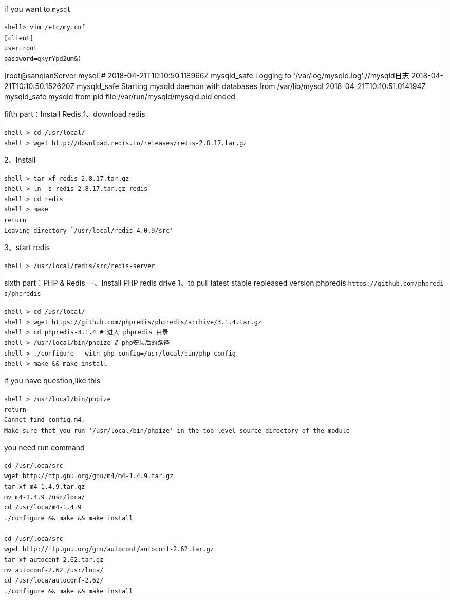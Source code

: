 if you want to ```mysql ``` 
```
shell> vim /etc/my.cnf
[client]
user=root
password=qkyrYpd2um&)
```
[root@sanqianServer mysql]# 2018-04-21T10:10:50.118966Z mysqld_safe Logging to '/var/log/mysqld.log'.//mysqld日志
2018-04-21T10:10:50.152620Z mysqld_safe Starting mysqld daemon with databases from /var/lib/mysql
2018-04-21T10:10:51.014194Z mysqld_safe mysqld from pid file /var/run/mysqld/mysqld.pid ended



fifth part：Install Redis
1、download redis
```
shell > cd /usr/local/
shell > wget http://download.redis.io/releases/redis-2.8.17.tar.gz
```

2、Install
```
shell > tar xf redis-2.8.17.tar.gz
shell > ln -s redis-2.8.17.tar.gz redis
shell > cd redis
shell > make
return 
Leaving directory `/usr/local/redis-4.0.9/src'
```

3、start redis
```
shell > /usr/local/redis/src/redis-server
```

sixth part：PHP & Redis
一、Install  PHP redis drive
1、to pull latest stable repleased version phpredis ```https://github.com/phpredis/phpredis```
```
shell > cd /usr/local/
shell > wget https://github.com/phpredis/phpredis/archive/3.1.4.tar.gz
shell > cd phpredis-3.1.4 # 进入 phpredis 目录
shell > /usr/local/bin/phpize # php安装后的路径
shell > ./configure --with-php-config=/usr/local/bin/php-config
shell > make && make install
```
if you have question,like this
``` 
shell > /usr/local/bin/phpize 
return
Cannot find config.m4.
Make sure that you run '/usr/local/bin/phpize' in the top level source directory of the module
```
you need run command
```
cd /usr/loca/src
wget http://ftp.gnu.org/gnu/m4/m4-1.4.9.tar.gz
tar xf m4-1.4.9.tar.gz
mv m4-1.4.9 /usr/loca/
cd /usr/loca/m4-1.4.9
./configure && make && make install

cd /usr/loca/src
wget http://ftp.gnu.org/gnu/autoconf/autoconf-2.62.tar.gz
tar xf autoconf-2.62.tar.gz
mv autoconf-2.62 /usr/loca/
cd /usr/loca/autoconf-2.62/
./configure && make && make install
```